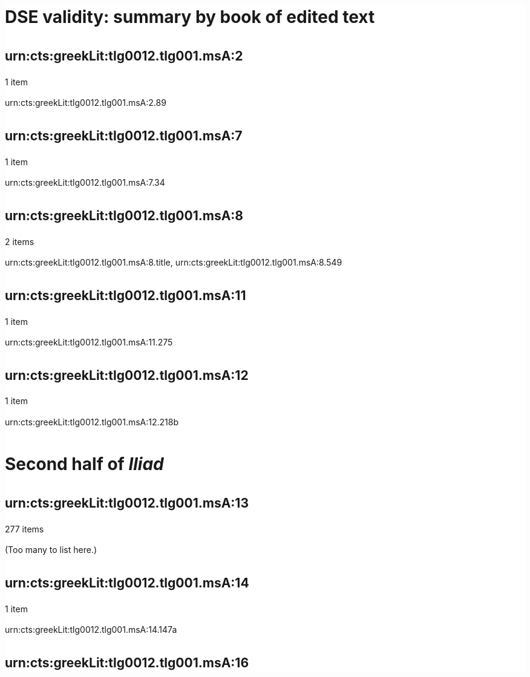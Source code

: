 # DSE validity:  summary by book of edited text


## urn:cts:greekLit:tlg0012.tlg001.msA:2

1 item

urn:cts:greekLit:tlg0012.tlg001.msA:2.89


## urn:cts:greekLit:tlg0012.tlg001.msA:7

1 item

urn:cts:greekLit:tlg0012.tlg001.msA:7.34

## urn:cts:greekLit:tlg0012.tlg001.msA:8

2 items

urn:cts:greekLit:tlg0012.tlg001.msA:8.title, urn:cts:greekLit:tlg0012.tlg001.msA:8.549

## urn:cts:greekLit:tlg0012.tlg001.msA:11

1 item

urn:cts:greekLit:tlg0012.tlg001.msA:11.275

## urn:cts:greekLit:tlg0012.tlg001.msA:12

1 item

urn:cts:greekLit:tlg0012.tlg001.msA:12.218b

# Second half of *Iliad*


## urn:cts:greekLit:tlg0012.tlg001.msA:13

277 items

(Too many to list here.)

## urn:cts:greekLit:tlg0012.tlg001.msA:14

1 item

urn:cts:greekLit:tlg0012.tlg001.msA:14.147a

## urn:cts:greekLit:tlg0012.tlg001.msA:16
